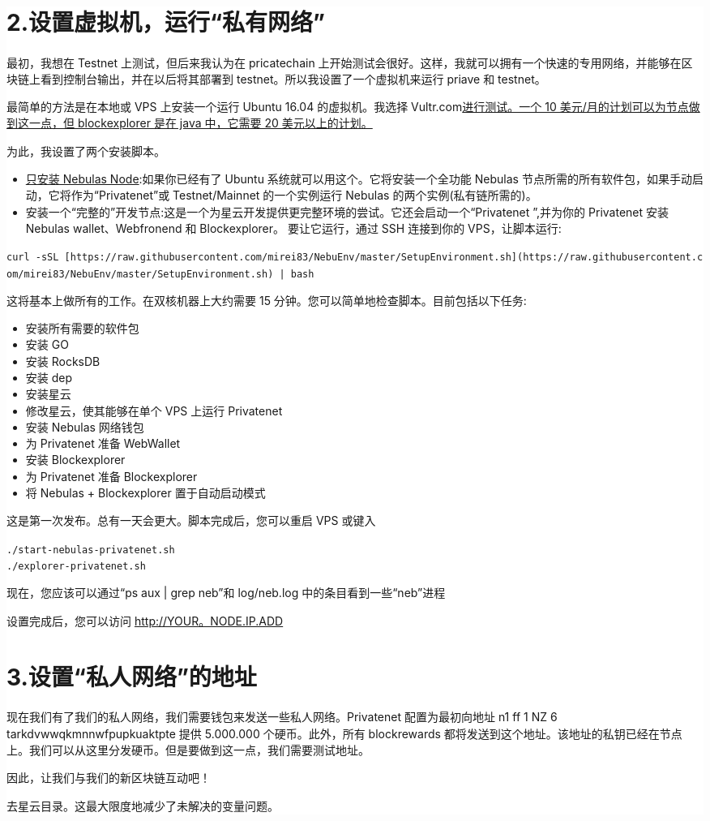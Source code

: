 
# 2.设置虚拟机，运行“私有网络”

最初，我想在 Testnet 上测试，但后来我认为在 pricatechain 上开始测试会很好。这样，我就可以拥有一个快速的专用网络，并能够在区块链上看到控制台输出，并在以后将其部署到 testnet。所以我设置了一个虚拟机来运行 priave 和 testnet。

最简单的方法是在本地或 VPS 上安装一个运行 Ubuntu 16.04 的虚拟机。我选择 Vultr.com[进行测试。一个 10 美元/月的计划可以为节点做到这一点，但 blockexplorer 是在 java 中，它需要 20 美元以上的计划。](https://www.vultr.com/?ref=7097618)

为此，我设置了两个安装脚本。

*   [只安装 Nebulas Node](https://github.com/mirei83/NebNode):如果你已经有了 Ubuntu 系统就可以用这个。它将安装一个全功能 Nebulas 节点所需的所有软件包，如果手动启动，它将作为“Privatenet”或 Testnet/Mainnet 的一个实例运行 Nebulas 的两个实例(私有链所需的)。
*   安装一个“完整的”开发节点:这是一个为星云开发提供更完整环境的尝试。它还会启动一个“Privatenet ”,并为你的 Privatenet 安装 Nebulas wallet、Webfronend 和 Blockexplorer。
    要让它运行，通过 SSH 连接到你的 VPS，让脚本运行:

```
curl -sSL [https://raw.githubusercontent.com/mirei83/NebuEnv/master/SetupEnvironment.sh](https://raw.githubusercontent.com/mirei83/NebuEnv/master/SetupEnvironment.sh) | bash
```

这将基本上做所有的工作。在双核机器上大约需要 15 分钟。您可以简单地检查脚本。目前包括以下任务:

*   安装所有需要的软件包
*   安装 GO
*   安装 RocksDB
*   安装 dep
*   安装星云
*   修改星云，使其能够在单个 VPS 上运行 Privatenet
*   安装 Nebulas 网络钱包
*   为 Privatenet 准备 WebWallet
*   安装 Blockexplorer
*   为 Privatenet 准备 Blockexplorer
*   将 Nebulas + Blockexplorer 置于自动启动模式

这是第一次发布。总有一天会更大。脚本完成后，您可以重启 VPS 或键入

```
./start-nebulas-privatenet.sh
./explorer-privatenet.sh
```

现在，您应该可以通过“ps aux | grep neb”和 log/neb.log 中的条目看到一些“neb”进程

设置完成后，您可以访问 [http://YOUR。NODE.IP.ADD](http://YOUR.NODE.IP.ADD)

# 3.设置“私人网络”的地址

现在我们有了我们的私人网络，我们需要钱包来发送一些私人网络。Privatenet 配置为最初向地址 n1 ff 1 NZ 6 tarkdvwwqkmnnwfpupkuaktpte 提供 5.000.000 个硬币。此外，所有 blockrewards 都将发送到这个地址。该地址的私钥已经在节点上。我们可以从这里分发硬币。但是要做到这一点，我们需要测试地址。

因此，让我们与我们的新区块链互动吧！

去星云目录。这最大限度地减少了未解决的变量问题。
